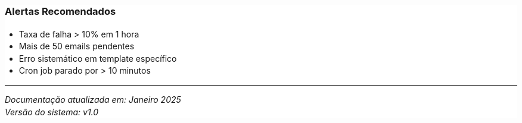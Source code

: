 ### Alertas Recomendados
- Taxa de falha > 10% em 1 hora
- Mais de 50 emails pendentes
- Erro sistemático em template específico
- Cron job parado por > 10 minutos

---

*Documentação atualizada em: Janeiro 2025*  
*Versão do sistema: v1.0*